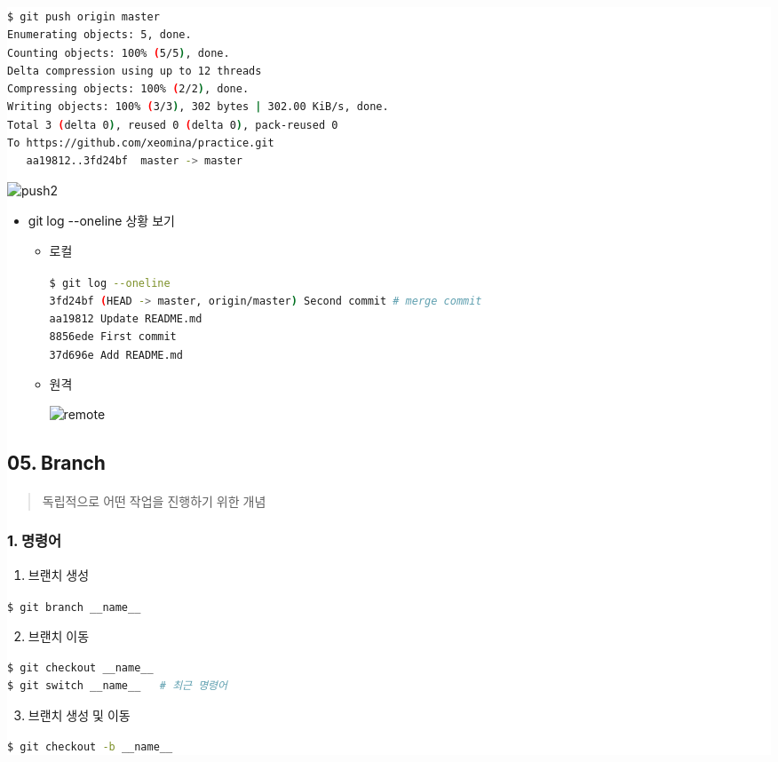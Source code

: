 ```bash
$ git push origin master
Enumerating objects: 5, done.
Counting objects: 100% (5/5), done.
Delta compression using up to 12 threads
Compressing objects: 100% (2/2), done.
Writing objects: 100% (3/3), 302 bytes | 302.00 KiB/s, done.
Total 3 (delta 0), reused 0 (delta 0), pack-reused 0
To https://github.com/xeomina/practice.git
   aa19812..3fd24bf  master -> master
```

![push2](https://user-images.githubusercontent.com/76722686/105973775-7bb73380-60d0-11eb-99a7-af6697011850.jpg)

* git log --oneline 상황 보기

  * 로컬

    ```bash
    $ git log --oneline 
    3fd24bf (HEAD -> master, origin/master) Second commit # merge commit
    aa19812 Update README.md
    8856ede First commit
    37d696e Add README.md
    ```
    
  * 원격
  
    ![remote](https://user-images.githubusercontent.com/76722686/105973842-912c5d80-60d0-11eb-8ffc-cfd3035f37ab.jpg)




## 05. Branch 

> 독립적으로 어떤 작업을 진행하기 위한 개념



### 1. 명령어

1. 브랜치 생성

```bash
$ git branch __name__
```

2. 브랜치 이동

```bash
$ git checkout __name__
$ git switch __name__   # 최근 명령어
```

3. 브랜치 생성 및 이동

```bash
$ git checkout -b __name__
```
